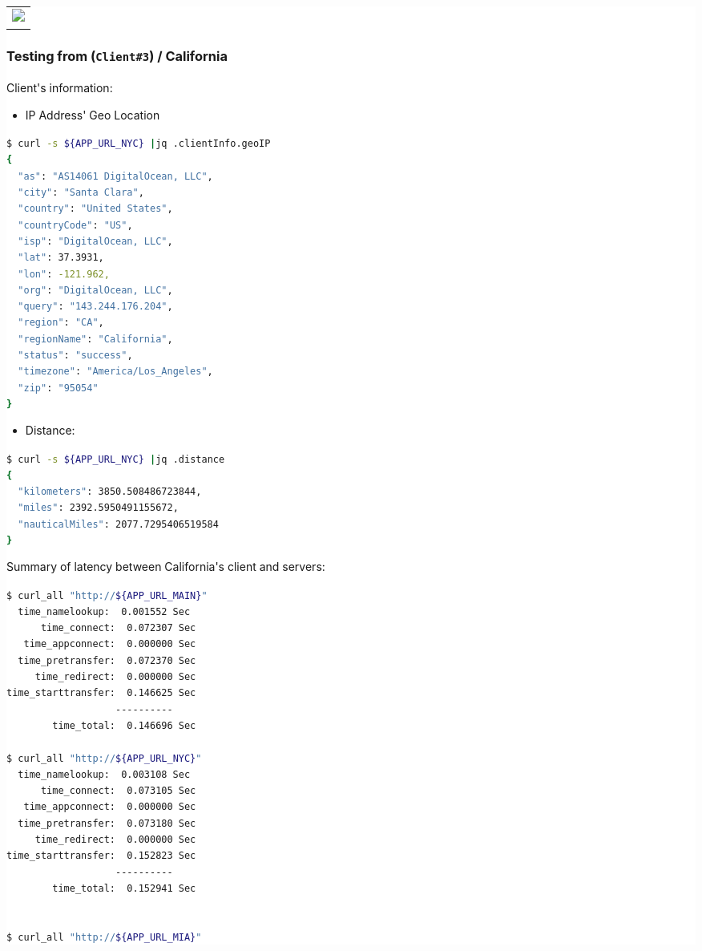 <table align="center"><tr><td>
<img src="https://i.stack.imgur.com/XGlad.gif">
</td></tr></table>

### Testing from (`Client#3`) / California <a name="uc-benchmark-cli3"></a>

Client's information:
- IP Address' Geo Location

```bash
$ curl -s ${APP_URL_NYC} |jq .clientInfo.geoIP
{
  "as": "AS14061 DigitalOcean, LLC",
  "city": "Santa Clara",
  "country": "United States",
  "countryCode": "US",
  "isp": "DigitalOcean, LLC",
  "lat": 37.3931,
  "lon": -121.962,
  "org": "DigitalOcean, LLC",
  "query": "143.244.176.204",
  "region": "CA",
  "regionName": "California",
  "status": "success",
  "timezone": "America/Los_Angeles",
  "zip": "95054"
}
```

- Distance:

```bash
$ curl -s ${APP_URL_NYC} |jq .distance
{
  "kilometers": 3850.508486723844,
  "miles": 2392.5950491155672,
  "nauticalMiles": 2077.7295406519584
}
```

Summary of latency between California's client and servers:

```bash
$ curl_all "http://${APP_URL_MAIN}"
  time_namelookup:  0.001552 Sec
      time_connect:  0.072307 Sec
   time_appconnect:  0.000000 Sec
  time_pretransfer:  0.072370 Sec
     time_redirect:  0.000000 Sec
time_starttransfer:  0.146625 Sec
                   ----------
        time_total:  0.146696 Sec

$ curl_all "http://${APP_URL_NYC}"
  time_namelookup:  0.003108 Sec
      time_connect:  0.073105 Sec
   time_appconnect:  0.000000 Sec
  time_pretransfer:  0.073180 Sec
     time_redirect:  0.000000 Sec
time_starttransfer:  0.152823 Sec
                   ----------
        time_total:  0.152941 Sec


$ curl_all "http://${APP_URL_MIA}"
```